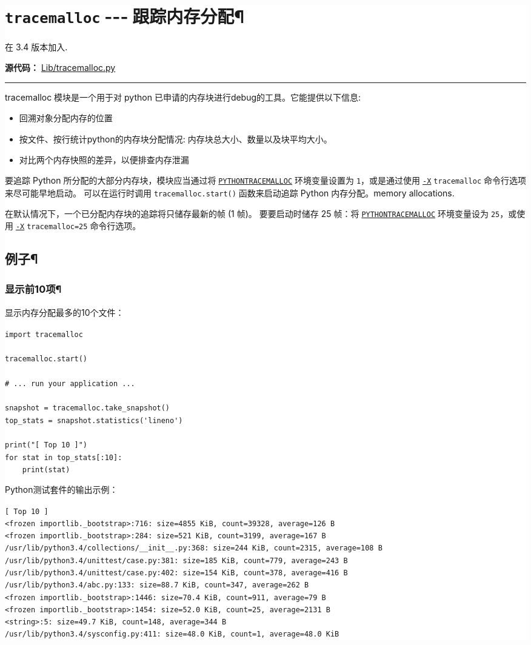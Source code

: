 # `tracemalloc` \--- 跟踪内存分配¶

在 3.4 版本加入.

**源代码：** [Lib/tracemalloc.py](https://github.com/python/cpython/tree/3.12/Lib/tracemalloc.py)

* * *

tracemalloc 模块是一个用于对 python 已申请的内存块进行debug的工具。它能提供以下信息:

  * 回溯对象分配内存的位置

  * 按文件、按行统计python的内存块分配情况: 内存块总大小、数量以及块平均大小。

  * 对比两个内存快照的差异，以便排查内存泄漏

要追踪 Python 所分配的大部分内存块，模块应当通过将 [`PYTHONTRACEMALLOC`](1.%20命令行与环境.md#envvar-PYTHONTRACEMALLOC) 环境变量设置为 `1`，或是通过使用 [`-X`](1.%20命令行与环境.md#cmdoption-X) `tracemalloc` 命令行选项来尽可能早地启动。 可以在运行时调用 `tracemalloc.start()` 函数来启动追踪 Python 内存分配。memory allocations.

在默认情况下，一个已分配内存块的追踪将只储存最新的帧 (1 帧)。 要要启动时储存 25 帧：将 [`PYTHONTRACEMALLOC`](1.%20命令行与环境.md#envvar-PYTHONTRACEMALLOC) 环境变量设为 `25`，或使用 [`-X`](1.%20命令行与环境.md#cmdoption-X) `tracemalloc=25` 命令行选项。

## 例子¶

### 显示前10项¶

显示内存分配最多的10个文件：

    
    
~~~
import tracemalloc

tracemalloc.start()

# ... run your application ...

snapshot = tracemalloc.take_snapshot()
top_stats = snapshot.statistics('lineno')

print("[ Top 10 ]")
for stat in top_stats[:10]:
    print(stat)
~~~

Python测试套件的输出示例：

    
    
~~~
[ Top 10 ]
<frozen importlib._bootstrap>:716: size=4855 KiB, count=39328, average=126 B
<frozen importlib._bootstrap>:284: size=521 KiB, count=3199, average=167 B
/usr/lib/python3.4/collections/__init__.py:368: size=244 KiB, count=2315, average=108 B
/usr/lib/python3.4/unittest/case.py:381: size=185 KiB, count=779, average=243 B
/usr/lib/python3.4/unittest/case.py:402: size=154 KiB, count=378, average=416 B
/usr/lib/python3.4/abc.py:133: size=88.7 KiB, count=347, average=262 B
<frozen importlib._bootstrap>:1446: size=70.4 KiB, count=911, average=79 B
<frozen importlib._bootstrap>:1454: size=52.0 KiB, count=25, average=2131 B
<string>:5: size=49.7 KiB, count=148, average=344 B
/usr/lib/python3.4/sysconfig.py:411: size=48.0 KiB, count=1, average=48.0 KiB
~~~
